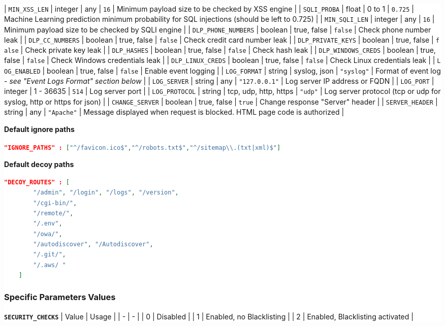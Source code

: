 | `MIN_XSS_LEN` | integer | any | `16` | Minimum payload size to be checked by XSS engine |
| `SQLI_PROBA` | float | 0 to 1 | `0.725` | Machine Learning prediction minimum probability for SQL injections (should be left to 0.725) |
| `MIN_SQLI_LEN` | integer | any | `16` | Minimum payload size to be checked by SQLI engine |
| `DLP_PHONE_NUMBERS` | boolean | true, false | `false` | Check phone number leak |
| `DLP_CC_NUMBERS` | boolean | true, false | `false` | Check credit card number leak |
| `DLP_PRIVATE_KEYS` | boolean | true, false | `false` | Check private key leak |
| `DLP_HASHES` | boolean | true, false | `false` | Check hash leak |
| `DLP_WINDOWS_CREDS` | boolean | true, false | `false` | Check Windows credentials leak |
| `DLP_LINUX_CREDS` | boolean | true, false | `false` | Check Linux credentials leak |
| `LOG_ENABLED` | boolean | true, false | `false` | Enable event logging |
| `LOG_FORMAT` | string | syslog, json | `"syslog"` | Format of event log - *see "Event Logs Format" section below* |
| `LOG_SERVER` | string | any | `"127.0.0.1"` | Log server IP address or FQDN |
| `LOG_PORT` | integer | 1 - 36635 | `514` | Log server port |
| `LOG_PROTOCOL` | string | tcp, udp, http, https | `"udp"` | Log server protocol (tcp or udp for syslog, http or https for json) |
| `CHANGE_SERVER` | boolean | true, false | `true` | Change response "Server" header |
| `SERVER_HEADER` | string | any | `"Apache"` | Message displayed when request is blocked. HTML page code is authorized |

**Default ignore paths**
```json
"IGNORE_PATHS" : ["^/favicon.ico$","^/robots.txt$","^/sitemap\\.(txt|xml)$"]
```

**Default decoy paths**
```json
"DECOY_ROUTES" : [ 
        "/admin", "/login", "/logs", "/version",    
        "/cgi-bin/",                                
        "/remote/",                                 
        "/.env",                                    
        "/owa/",                                    
        "/autodiscover", "/Autodiscover",           
        "/.git/",                                   
        "/.aws/ "                                 
    ]
```

### Specific Parameters Values
**`SECURITY_CHECKS`**
| Value | Usage |
| - | - |
| 0 | Disabled |
| 1 | Enabled, no Blacklisting |
| 2 | Enabled, Blacklisting activated |

